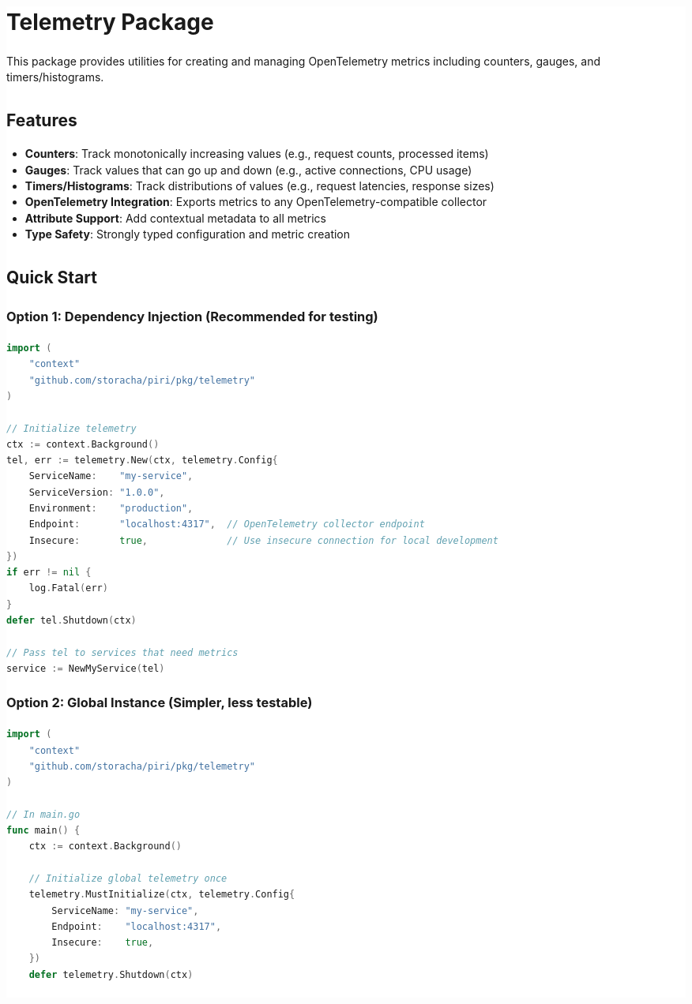 # Telemetry Package

This package provides utilities for creating and managing OpenTelemetry metrics including counters, gauges, and timers/histograms.

## Features

- **Counters**: Track monotonically increasing values (e.g., request counts, processed items)
- **Gauges**: Track values that can go up and down (e.g., active connections, CPU usage)
- **Timers/Histograms**: Track distributions of values (e.g., request latencies, response sizes)
- **OpenTelemetry Integration**: Exports metrics to any OpenTelemetry-compatible collector
- **Attribute Support**: Add contextual metadata to all metrics
- **Type Safety**: Strongly typed configuration and metric creation

## Quick Start

### Option 1: Dependency Injection (Recommended for testing)

```go
import (
    "context"
    "github.com/storacha/piri/pkg/telemetry"
)

// Initialize telemetry
ctx := context.Background()
tel, err := telemetry.New(ctx, telemetry.Config{
    ServiceName:    "my-service",
    ServiceVersion: "1.0.0",
    Environment:    "production",
    Endpoint:       "localhost:4317",  // OpenTelemetry collector endpoint
    Insecure:       true,              // Use insecure connection for local development
})
if err != nil {
    log.Fatal(err)
}
defer tel.Shutdown(ctx)

// Pass tel to services that need metrics
service := NewMyService(tel)
```

### Option 2: Global Instance (Simpler, less testable)

```go
import (
    "context"
    "github.com/storacha/piri/pkg/telemetry"
)

// In main.go
func main() {
    ctx := context.Background()
    
    // Initialize global telemetry once
    telemetry.MustInitialize(ctx, telemetry.Config{
        ServiceName: "my-service",
        Endpoint:    "localhost:4317",
        Insecure:    true,
    })
    defer telemetry.Shutdown(ctx)
    
```